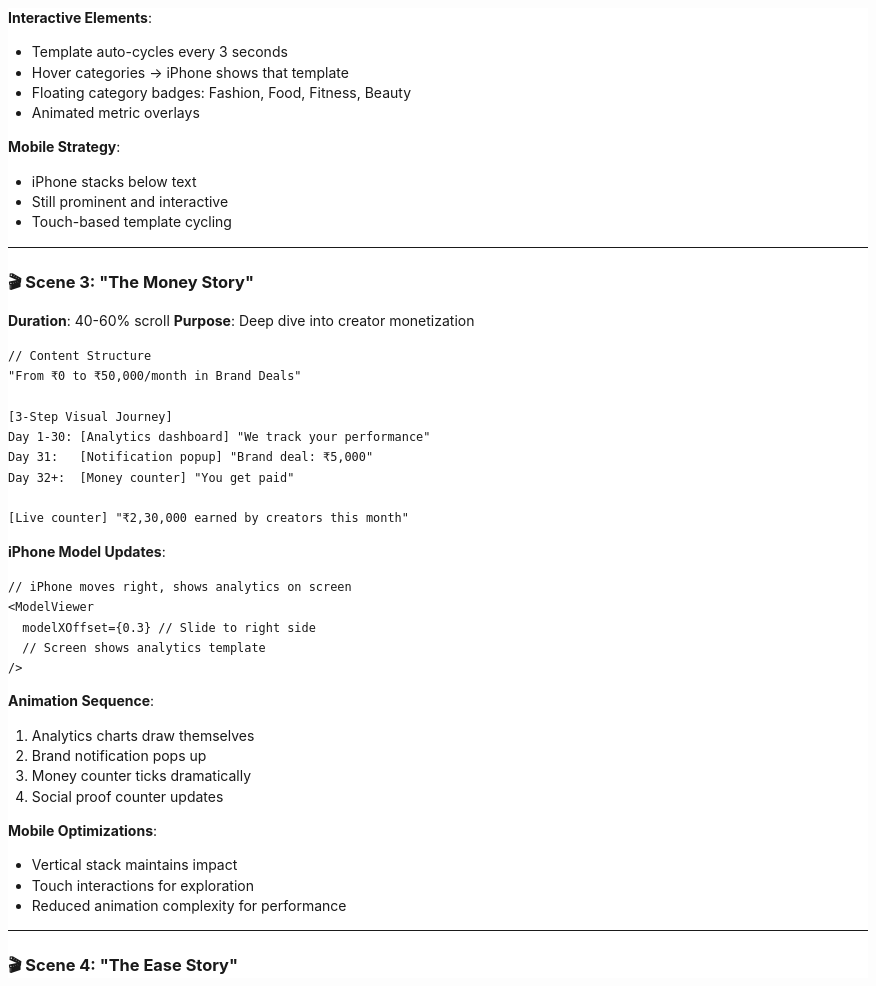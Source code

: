 **Interactive Elements**:

- Template auto-cycles every 3 seconds
- Hover categories → iPhone shows that template
- Floating category badges: Fashion, Food, Fitness, Beauty
- Animated metric overlays

**Mobile Strategy**:

- iPhone stacks below text
- Still prominent and interactive
- Touch-based template cycling

---

### 🎬 Scene 3: "The Money Story"

**Duration**: 40-60% scroll
**Purpose**: Deep dive into creator monetization

```tsx
// Content Structure
"From ₹0 to ₹50,000/month in Brand Deals"

[3-Step Visual Journey]
Day 1-30: [Analytics dashboard] "We track your performance"
Day 31:   [Notification popup] "Brand deal: ₹5,000"
Day 32+:  [Money counter] "You get paid"

[Live counter] "₹2,30,000 earned by creators this month"
```

**iPhone Model Updates**:

```tsx
// iPhone moves right, shows analytics on screen
<ModelViewer
  modelXOffset={0.3} // Slide to right side
  // Screen shows analytics template
/>
```

**Animation Sequence**:

1. Analytics charts draw themselves
2. Brand notification pops up
3. Money counter ticks dramatically
4. Social proof counter updates

**Mobile Optimizations**:

- Vertical stack maintains impact
- Touch interactions for exploration
- Reduced animation complexity for performance

---

### 🎬 Scene 4: "The Ease Story"
